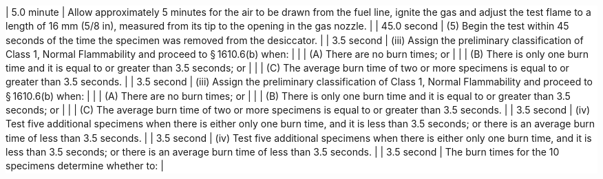| 5.0 minute  | Allow approximately 5 minutes for the air to be drawn from the fuel line, ignite the gas and adjust the test flame to a length of 16 mm (5/8 in), measured from its tip to the opening in the gas nozzle.                                                                                                                                                                                                                                       |
| 45.0 second | (5) Begin the test within 45 seconds of the time the specimen was removed from the desiccator.                                                                                                                                                                                                                                                                                                                                                  |
| 3.5 second  | (iii) Assign the preliminary classification of Class 1, Normal Flammability and proceed to &#167;&#8201;1610.6(b) when:                                                                                                                                                                                                                                                                                                                         |
|             |               (A) There are no burn times; or                                                                                                                                                                                                                                                                                                                                                                                                   |
|             |               (B) There is only one burn time and it is equal to or greater than 3.5 seconds; or                                                                                                                                                                                                                                                                                                                                                |
|             |               (C) The average burn time of two or more specimens is equal to or greater than 3.5 seconds.                                                                                                                                                                                                                                                                                                                                       |
| 3.5 second  | (iii) Assign the preliminary classification of Class 1, Normal Flammability and proceed to &#167;&#8201;1610.6(b) when:                                                                                                                                                                                                                                                                                                                         |
|             |               (A) There are no burn times; or                                                                                                                                                                                                                                                                                                                                                                                                   |
|             |               (B) There is only one burn time and it is equal to or greater than 3.5 seconds; or                                                                                                                                                                                                                                                                                                                                                |
|             |               (C) The average burn time of two or more specimens is equal to or greater than 3.5 seconds.                                                                                                                                                                                                                                                                                                                                       |
| 3.5 second  | (iv) Test five additional specimens when there is either only one burn time, and it is less than 3.5 seconds; or there is an average burn time of less than 3.5 seconds.                                                                                                                                                                                                                                                                        |
| 3.5 second  | (iv) Test five additional specimens when there is either only one burn time, and it is less than 3.5 seconds; or there is an average burn time of less than 3.5 seconds.                                                                                                                                                                                                                                                                        |
| 3.5 second  | The burn times for the 10 specimens determine whether to:                                                                                                                                                                                                                                                                                                                                                                                       |